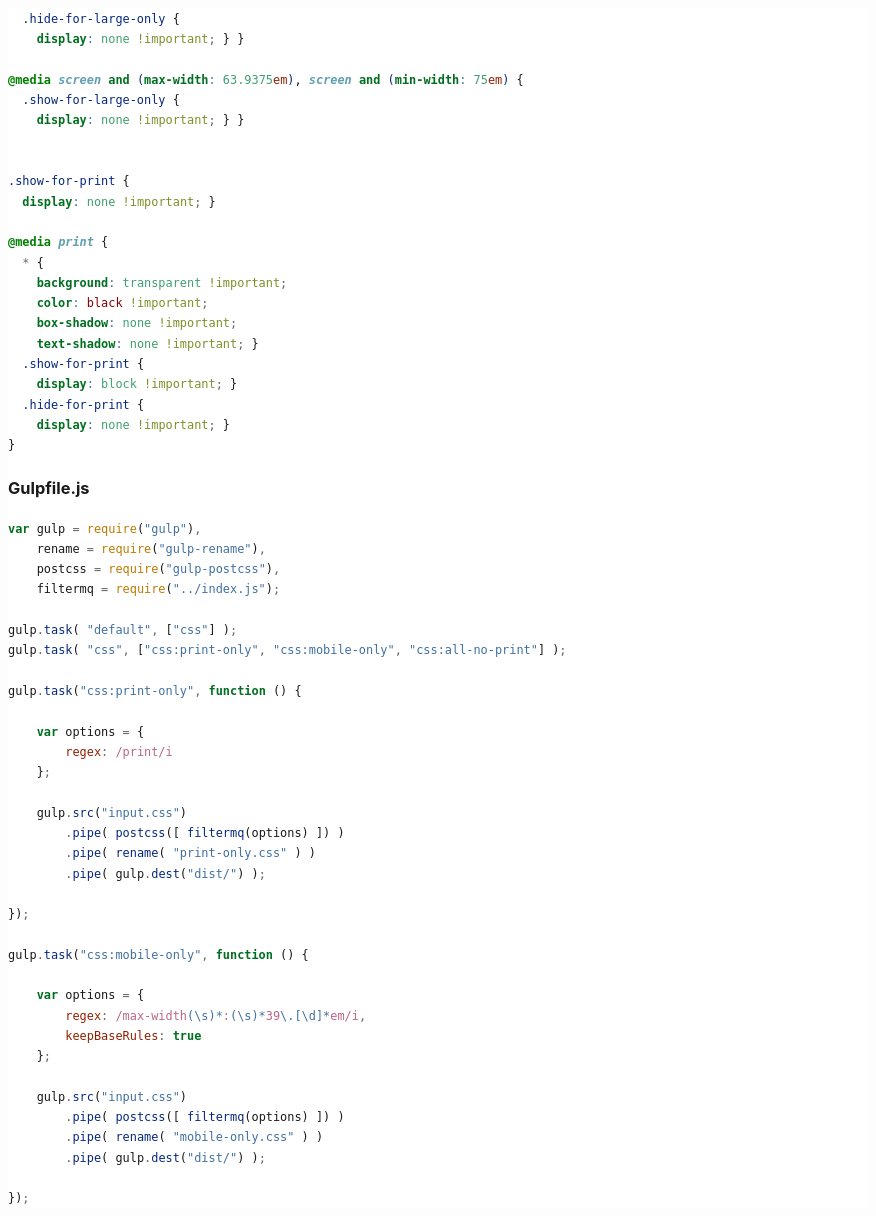 ```css
  .hide-for-large-only {
    display: none !important; } }

@media screen and (max-width: 63.9375em), screen and (min-width: 75em) {
  .show-for-large-only {
    display: none !important; } }


.show-for-print {
  display: none !important; }

@media print {
  * {
    background: transparent !important;
    color: black !important;
    box-shadow: none !important;
    text-shadow: none !important; }
  .show-for-print {
    display: block !important; }
  .hide-for-print {
    display: none !important; }
}
```






### Gulpfile.js
```js
var gulp = require("gulp"),
    rename = require("gulp-rename"),
    postcss = require("gulp-postcss"),
    filtermq = require("../index.js");

gulp.task( "default", ["css"] );
gulp.task( "css", ["css:print-only", "css:mobile-only", "css:all-no-print"] );

gulp.task("css:print-only", function () {

    var options = {
        regex: /print/i
    };

    gulp.src("input.css")
        .pipe( postcss([ filtermq(options) ]) )
        .pipe( rename( "print-only.css" ) )
        .pipe( gulp.dest("dist/") );

});

gulp.task("css:mobile-only", function () {

    var options = {
        regex: /max-width(\s)*:(\s)*39\.[\d]*em/i,
        keepBaseRules: true
    };

    gulp.src("input.css")
        .pipe( postcss([ filtermq(options) ]) )
        .pipe( rename( "mobile-only.css" ) )
        .pipe( gulp.dest("dist/") );

});
```